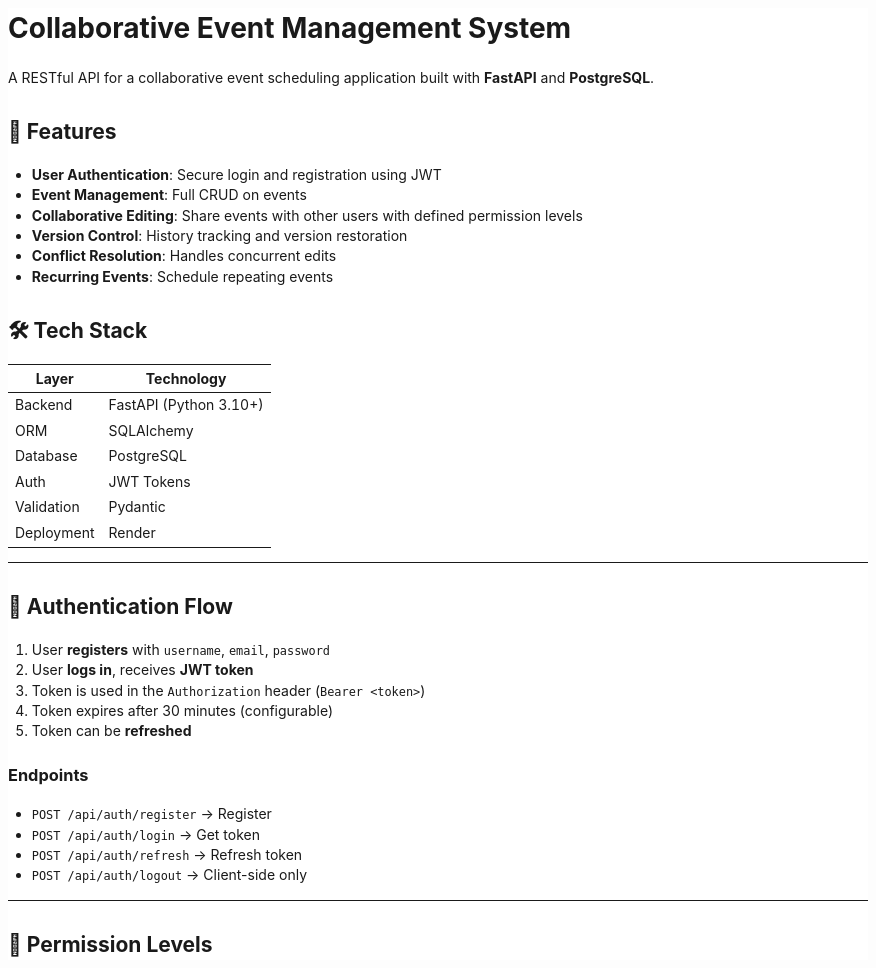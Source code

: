 # Collaborative Event Management System

A RESTful API for a collaborative event scheduling application built with **FastAPI** and **PostgreSQL**.

## 🚀 Features

- **User Authentication**: Secure login and registration using JWT
- **Event Management**: Full CRUD on events
- **Collaborative Editing**: Share events with other users with defined permission levels
- **Version Control**: History tracking and version restoration
- **Conflict Resolution**: Handles concurrent edits
- **Recurring Events**: Schedule repeating events

## 🛠 Tech Stack

| Layer         | Technology            |
|--------------|------------------------|
| Backend       | FastAPI (Python 3.10+) |
| ORM           | SQLAlchemy             |
| Database      | PostgreSQL             |
| Auth          | JWT Tokens             |
| Validation    | Pydantic               |
| Deployment    | Render                 |

---

## 🔐 Authentication Flow

1. User **registers** with `username`, `email`, `password`
2. User **logs in**, receives **JWT token**
3. Token is used in the `Authorization` header (`Bearer <token>`)
4. Token expires after 30 minutes (configurable)
5. Token can be **refreshed**

### Endpoints

- `POST /api/auth/register` → Register
- `POST /api/auth/login` → Get token
- `POST /api/auth/refresh` → Refresh token
- `POST /api/auth/logout` → Client-side only

---

## 👥 Permission Levels
